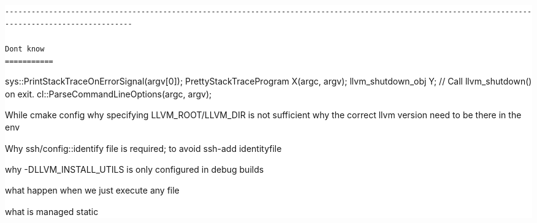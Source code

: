   ```
-----------------------------------------------------------------------------------------------------------------------------------------------------

Dont know
===========
```
sys::PrintStackTraceOnErrorSignal(argv[0]);
  PrettyStackTraceProgram X(argc, argv);
  llvm_shutdown_obj Y; // Call llvm_shutdown() on exit.
  cl::ParseCommandLineOptions(argc, argv);
```

```
While cmake config why specifying LLVM_ROOT/LLVM_DIR is not sufficient
why the correct llvm version need to be there in the env
```

```
Why ssh/config::identify file is required; to avoid  ssh-add identityfile
```

```
why -DLLVM_INSTALL_UTILS is only configured in debug builds
```

```
what happen when we just execute any file
```

```
what is managed static
```
